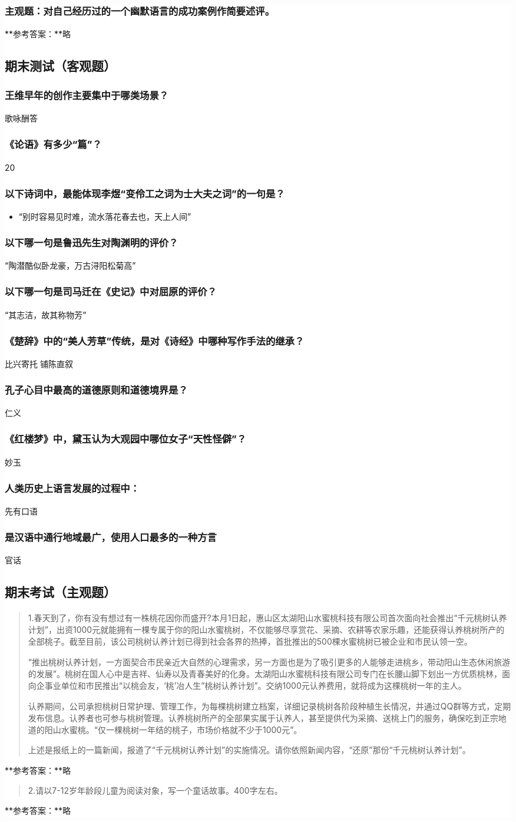 ### 主观题：对自己经历过的一个幽默语言的成功案例作简要述评。

**参考答案：**略

## 期末测试（客观题）

### 王维早年的创作主要集中于哪类场景？

歌咏酬答

### 《论语》有多少“篇”？

20

### 以下诗词中，最能体现李煜“变伶工之词为士大夫之词”的一句是？

- “别时容易见时难，流水落花春去也，天上人间”

### 以下哪一句是鲁迅先生对陶渊明的评价？

“陶潜酷似卧龙豪，万古浔阳松菊高”

### 以下哪一句是司马迁在《史记》中对屈原的评价？

“其志洁，故其称物芳”

### 《楚辞》中的“美人芳草”传统，是对《诗经》中哪种写作手法的继承？

比兴寄托  铺陈直叙

### 孔子心目中最高的道德原则和道德境界是？

仁义

### 《红楼梦》中，黛玉认为大观园中哪位女子“天性怪僻”？

妙玉

### 人类历史上语言发展的过程中：

先有口语

### 是汉语中通行地域最广，使用人口最多的一种方言

官话

## 期末考试（主观题）

> 1.春天到了，你有没有想过有一株桃花因你而盛开?本月1日起，惠山区太湖阳山水蜜桃科技有限公司首次面向社会推出“千元桃树认养计划”，出资1000元就能拥有一棵专属于你的阳山水蜜桃树，不仅能够尽享赏花、采摘、农耕等农家乐趣，还能获得认养桃树所产的全部桃子。截至目前，该公司桃树认养计划已得到社会各界的热捧，首批推出的500棵水蜜桃树已被企业和市民认领一空。
>
> “推出桃树认养计划，一方面契合市民亲近大自然的心理需求，另一方面也是为了吸引更多的人能够走进桃乡，带动阳山生态休闲旅游的发展”。桃树在国人心中是吉祥、仙寿以及青春美好的化身。太湖阳山水蜜桃科技有限公司专门在长腰山脚下划出一方优质桃林，面向企事业单位和市民推出“以桃会友，‘桃’冶人生”桃树认养计划”。交纳1000元认养费用，就将成为这棵桃树一年的主人。
>
> 认养期间，公司承担桃树日常护理、管理工作，为每棵桃树建立档案，详细记录桃树各阶段种植生长情况，并通过QQ群等方式，定期发布信息。认养者也可参与桃树管理。认养桃树所产的全部果实属于认养人，甚至提供代为采摘、送桃上门的服务，确保吃到正宗地道的阳山水蜜桃。“仅一棵桃树一年结的桃子，市场价格就不少于1000元”。
>
> 上述是报纸上的一篇新闻，报道了“千元桃树认养计划”的实施情况。请你依照新闻内容，“还原”那份“千元桃树认养计划”。

**参考答案：**略

> 2.请以7-12岁年龄段儿童为阅读对象，写一个童话故事。400字左右。

**参考答案：**略